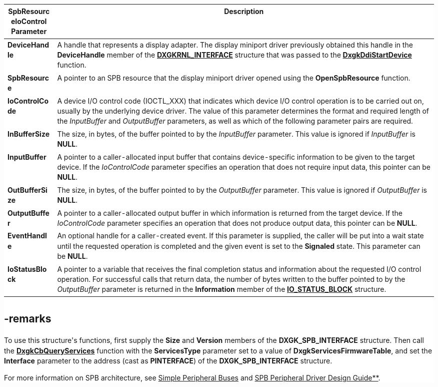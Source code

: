 | SpbResourceIoControl Parameter | Description |
| ------------------------------ | ----------- |
|  **DeviceHandle** | A handle that represents a display adapter. The display miniport driver previously obtained this handle in the **DeviceHandle** member of the [**DXGKRNL_INTERFACE**](ns-dispmprt-_dxgkrnl_interface.md) structure that was passed to the [**DxgkDdiStartDevice**](nc-dispmprt-dxgkddi_start_device.md) function. |
| **SpbResource** | A pointer to an SPB resource that the display miniport driver opened using the **OpenSpbResource** function. |
| **IoControlCode** | A device I/O control code (IOCTL_XXX) that indicates which device I/O control operation is to be carried out on, usually by the underlying device driver. The value of this parameter determines the format and required length of the *InputBuffer* and *OutputBuffer* parameters, as well as which of the following parameter pairs are required. |
| **InBufferSize** | The size, in bytes, of the buffer pointed to by the *InputBuffer* parameter. This value is ignored if *InputBuffer* is **NULL**. |
| **InputBuffer** | A pointer to a caller-allocated input buffer that contains device-specific information to be given to the target device. If the *IoControlCode* parameter specifies an operation that does not require input data, this pointer can be **NULL**. |
| **OutBufferSize** | The size, in bytes, of the buffer pointed to by the *OutputBuffer* parameter. This value is ignored if *OutputBuffer* is **NULL**. |
| **OutputBuffer** | A pointer to a caller-allocated output buffer in which information is returned from the target device. If the *IoControlCode* parameter  specifies an operation that does not produce output data, this pointer can be **NULL**. |
| **EventHandle** | An optional handle for a caller-created event. If this parameter is supplied, the caller will be put into a wait state until the requested operation is completed and the given event is set to the **Signaled** state. This parameter can be **NULL**. |
| **IoStatusBlock** | A pointer to a variable that receives the final completion status and information about the requested I/O control operation. For successful calls that return data, the number of bytes written to the buffer pointed to by the *OutputBuffer* parameter is returned in the **Information** member of the [**IO_STATUS_BLOCK**](/windows-hardware/drivers/ddi/wdm/ns-wdm-_io_status_block) structure. |

## -remarks

To use this structure's functions, first supply the **Size** and **Version** members of the **DXGK_SPB_INTERFACE** structure. Then call the [**DxgkCbQueryServices**](nc-dispmprt-dxgkcb_query_services.md) function with the **ServicesType**  parameter set to a value of **DxgkServicesFirmwareTable**, and set the **Interface** parameter to the address (cast as **PINTERFACE**) of the **DXGK_SPB_INTERFACE** structure.

For more information on SPB architecture, see [Simple Peripheral Buses](/windows-hardware/design/component-guidelines/simple-peripheral-bus--spb-) and [SPB Peripheral Driver Design Guide**](/windows-hardware/drivers/spb).
